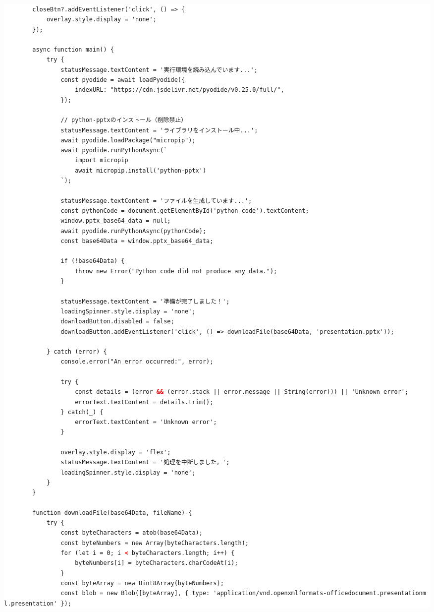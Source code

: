 ```html
        closeBtn?.addEventListener('click', () => { 
            overlay.style.display = 'none'; 
        });

        async function main() {
            try {
                statusMessage.textContent = '実行環境を読み込んでいます...';
                const pyodide = await loadPyodide({
                    indexURL: "https://cdn.jsdelivr.net/pyodide/v0.25.0/full/",
                });

                // python-pptxのインストール（削除禁止）
                statusMessage.textContent = 'ライブラリをインストール中...';
                await pyodide.loadPackage("micropip");
                await pyodide.runPythonAsync(`
                    import micropip
                    await micropip.install('python-pptx')
                `);

                statusMessage.textContent = 'ファイルを生成しています...';
                const pythonCode = document.getElementById('python-code').textContent;
                window.pptx_base64_data = null; 
                await pyodide.runPythonAsync(pythonCode);
                const base64Data = window.pptx_base64_data;

                if (!base64Data) {
                    throw new Error("Python code did not produce any data.");
                }

                statusMessage.textContent = '準備が完了しました！';
                loadingSpinner.style.display = 'none';
                downloadButton.disabled = false;
                downloadButton.addEventListener('click', () => downloadFile(base64Data, 'presentation.pptx'));

            } catch (error) {
                console.error("An error occurred:", error);
                
                try {
                    const details = (error && (error.stack || error.message || String(error))) || 'Unknown error';
                    errorText.textContent = details.trim();
                } catch(_) {
                    errorText.textContent = 'Unknown error';
                }
                
                overlay.style.display = 'flex';
                statusMessage.textContent = '処理を中断しました。';
                loadingSpinner.style.display = 'none';
            }
        }

        function downloadFile(base64Data, fileName) {
            try {
                const byteCharacters = atob(base64Data);
                const byteNumbers = new Array(byteCharacters.length);
                for (let i = 0; i < byteCharacters.length; i++) {
                    byteNumbers[i] = byteCharacters.charCodeAt(i);
                }
                const byteArray = new Uint8Array(byteNumbers);
                const blob = new Blob([byteArray], { type: 'application/vnd.openxmlformats-officedocument.presentationml.presentation' });

```